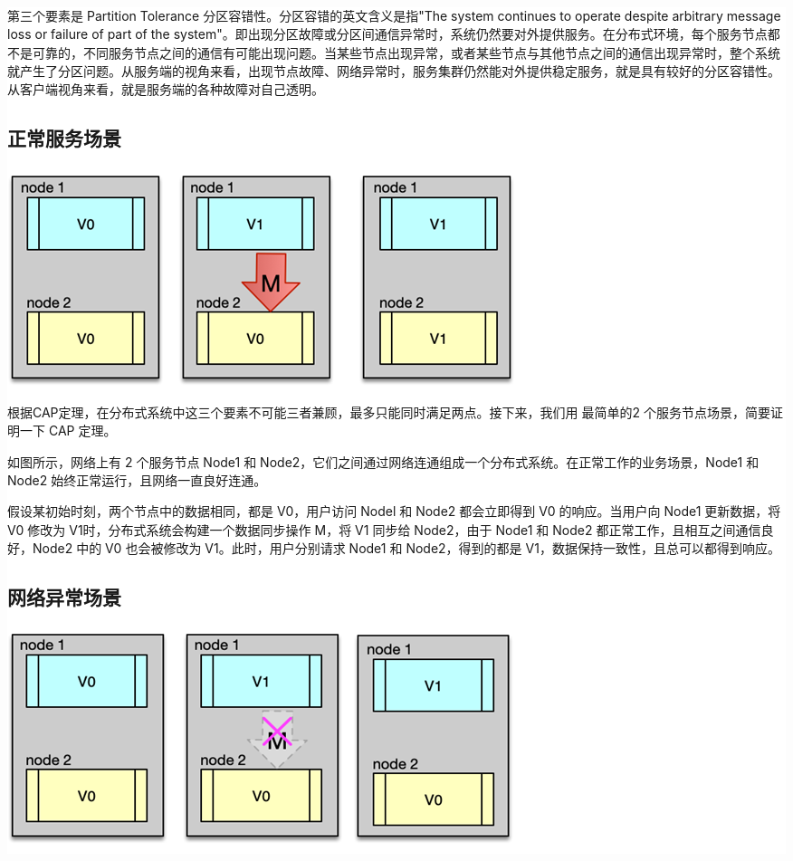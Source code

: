 第三个要素是 Partition Tolerance 分区容错性。分区容错的英文含义是指"The
system continues to operate despite arbitrary message loss or failure of
part of the
system"。即出现分区故障或分区间通信异常时，系统仍然要对外提供服务。在分布式环境，每个服务节点都不是可靠的，不同服务节点之间的通信有可能出现问题。当某些节点出现异常，或者某些节点与其他节点之间的通信出现异常时，整个系统就产生了分区问题。从服务端的视角来看，出现节点故障、网络异常时，服务集群仍然能对外提供稳定服务，就是具有较好的分区容错性。从客户端视角来看，就是服务端的各种故障对自己透明。

## 正常服务场景

![img](assets/CgpOIF3vcYWAHWxUAABP-muON70725.png)

根据CAP定理，在分布式系统中这三个要素不可能三者兼顾，最多只能同时满足两点。接下来，我们用
最简单的2 个服务节点场景，简要证明一下 CAP 定理。

如图所示，网络上有 2 个服务节点 Node1 和
Node2，它们之间通过网络连通组成一个分布式系统。在正常工作的业务场景，Node1
和 Node2 始终正常运行，且网络一直良好连通。

假设某初始时刻，两个节点中的数据相同，都是 V0，用户访问 Nodel 和 Node2
都会立即得到 V0 的响应。当用户向 Node1 更新数据，将 V0 修改为
V1时，分布式系统会构建一个数据同步操作 M，将 V1 同步给 Node2，由于 Node1
和 Node2 都正常工作，且相互之间通信良好，Node2 中的 V0 也会被修改为
V1。此时，用户分别请求 Node1 和 Node2，得到的都是
V1，数据保持一致性，且总可以都得到响应。

## 网络异常场景

![img](assets/Cgq2xl3vcYWAHtgcAABMlxt6rrs881.png)
